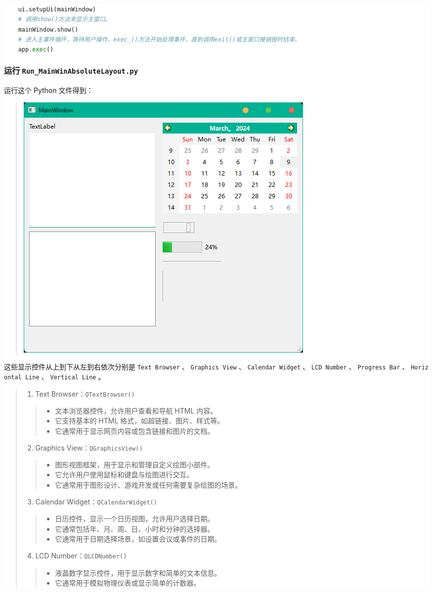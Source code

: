 ```python
    ui.setupUi(mainWindow)
    # 调用show()方法来显示主窗口。
    mainWindow.show()
    # 进入主事件循环，等待用户操作，exec_()方法开始处理事件，直到调用exit()或主窗口被销毁时结束。
    app.exec()
```

### 运行 `Run_MainWinAbsoluteLayout.py`

运行这个 Python 文件得到：

> ![绝对布局_Run_MainWinAbsoluteLayout.py_](../assets/绝对布局_Run_MainWinAbsoluteLayout.py_.png)

这些显示控件从上到下从左到右依次分别是 `Text Browser` 、 `Graphics View` 、 `Calendar Widget` 、 `LCD Number` 、 `Progress Bar` 、 `Horizontal Line` 、 `Vertical Line` 。

> 1. Text Browser：`QTextBrowser()`
>
> > - 文本浏览器控件，允许用户查看和导航 HTML 内容。
> > - 它支持基本的 HTML 格式，如超链接、图片、样式等。
> > - 它通常用于显示网页内容或包含链接和图片的文档。
>
> 2. Graphics View：`QGraphicsView()`
>
> > - 图形视图框架，用于显示和管理自定义绘图小部件。
> > - 它允许用户使用鼠标和键盘与绘图进行交互。
> > - 它通常用于图形设计、游戏开发或任何需要复杂绘图的场景。
>
> 3. Calendar Widget：`QCalendarWidget()`
>
> > - 日历控件，显示一个日历视图，允许用户选择日期。
> > - 它通常包括年、月、周、日、小时和分钟的选择器。
> > - 它通常用于日期选择场景，如设置会议或事件的日期。
>
> 4. LCD Number：`QLCDNumber()`
>
> > - 液晶数字显示控件，用于显示数字和简单的文本信息。
> > - 它通常用于模拟物理仪表或显示简单的计数器。
>